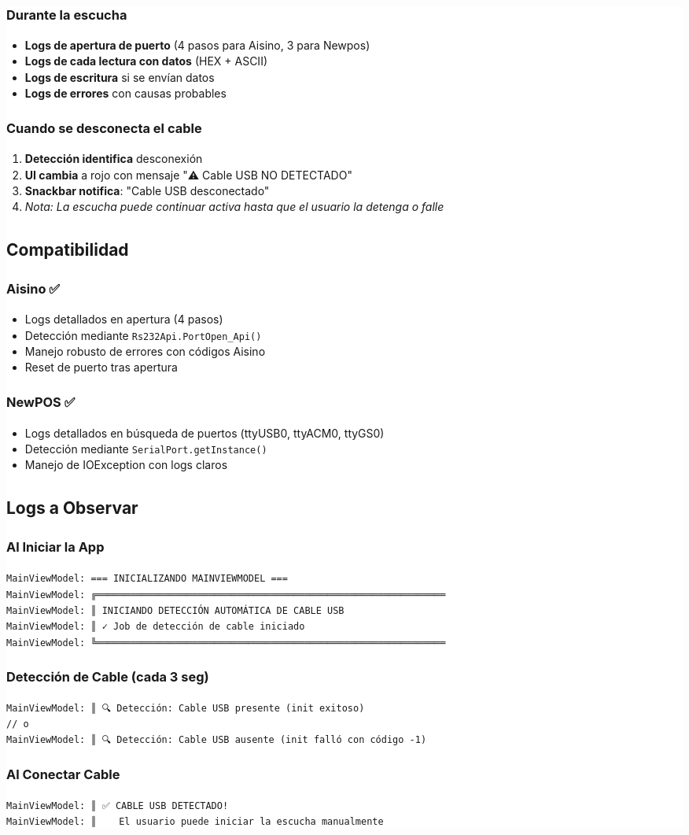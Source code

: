 ### Durante la escucha
- **Logs de apertura de puerto** (4 pasos para Aisino, 3 para Newpos)
- **Logs de cada lectura con datos** (HEX + ASCII)
- **Logs de escritura** si se envían datos
- **Logs de errores** con causas probables

### Cuando se desconecta el cable
1. **Detección identifica** desconexión
2. **UI cambia** a rojo con mensaje "⚠️ Cable USB NO DETECTADO"
3. **Snackbar notifica**: "Cable USB desconectado"
4. *Nota: La escucha puede continuar activa hasta que el usuario la detenga o falle*

## Compatibilidad

### Aisino ✅
- Logs detallados en apertura (4 pasos)
- Detección mediante `Rs232Api.PortOpen_Api()`
- Manejo robusto de errores con códigos Aisino
- Reset de puerto tras apertura

### NewPOS ✅
- Logs detallados en búsqueda de puertos (ttyUSB0, ttyACM0, ttyGS0)
- Detección mediante `SerialPort.getInstance()`
- Manejo de IOException con logs claros

## Logs a Observar

### Al Iniciar la App
```
MainViewModel: === INICIALIZANDO MAINVIEWMODEL ===
MainViewModel: ╔══════════════════════════════════════════════════════════════
MainViewModel: ║ INICIANDO DETECCIÓN AUTOMÁTICA DE CABLE USB
MainViewModel: ║ ✓ Job de detección de cable iniciado
MainViewModel: ╚══════════════════════════════════════════════════════════════
```

### Detección de Cable (cada 3 seg)
```
MainViewModel: ║ 🔍 Detección: Cable USB presente (init exitoso)
// o
MainViewModel: ║ 🔍 Detección: Cable USB ausente (init falló con código -1)
```

### Al Conectar Cable
```
MainViewModel: ║ ✅ CABLE USB DETECTADO!
MainViewModel: ║    El usuario puede iniciar la escucha manualmente
```
